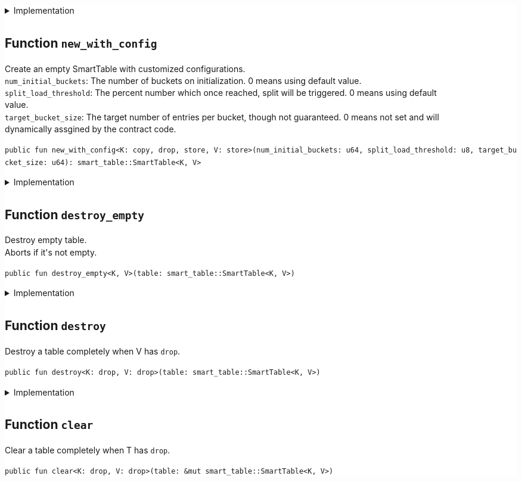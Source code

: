 <details><summary>Implementation</summary></details>

<a id="0x1_smart_table_new_with_config"></a>

## Function `new_with_config`

Create an empty SmartTable with customized configurations.<br/> <code>num_initial_buckets</code>: The number of buckets on initialization. 0 means using default value.<br/> <code>split_load_threshold</code>: The percent number which once reached, split will be triggered. 0 means using default<br/> value.<br/> <code>target_bucket_size</code>: The target number of entries per bucket, though not guaranteed. 0 means not set and will<br/> dynamically assgined by the contract code.


<pre><code>public fun new_with_config&lt;K: copy, drop, store, V: store&gt;(num_initial_buckets: u64, split_load_threshold: u8, target_bucket_size: u64): smart_table::SmartTable&lt;K, V&gt;<br/></code></pre>



<details><summary>Implementation</summary></details>

<a id="0x1_smart_table_destroy_empty"></a>

## Function `destroy_empty`

Destroy empty table.<br/> Aborts if it&apos;s not empty.


<pre><code>public fun destroy_empty&lt;K, V&gt;(table: smart_table::SmartTable&lt;K, V&gt;)<br/></code></pre>



<details><summary>Implementation</summary></details>

<a id="0x1_smart_table_destroy"></a>

## Function `destroy`

Destroy a table completely when V has <code>drop</code>.


<pre><code>public fun destroy&lt;K: drop, V: drop&gt;(table: smart_table::SmartTable&lt;K, V&gt;)<br/></code></pre>



<details><summary>Implementation</summary></details>

<a id="0x1_smart_table_clear"></a>

## Function `clear`

Clear a table completely when T has <code>drop</code>.


<pre><code>public fun clear&lt;K: drop, V: drop&gt;(table: &amp;mut smart_table::SmartTable&lt;K, V&gt;)<br/></code></pre>


